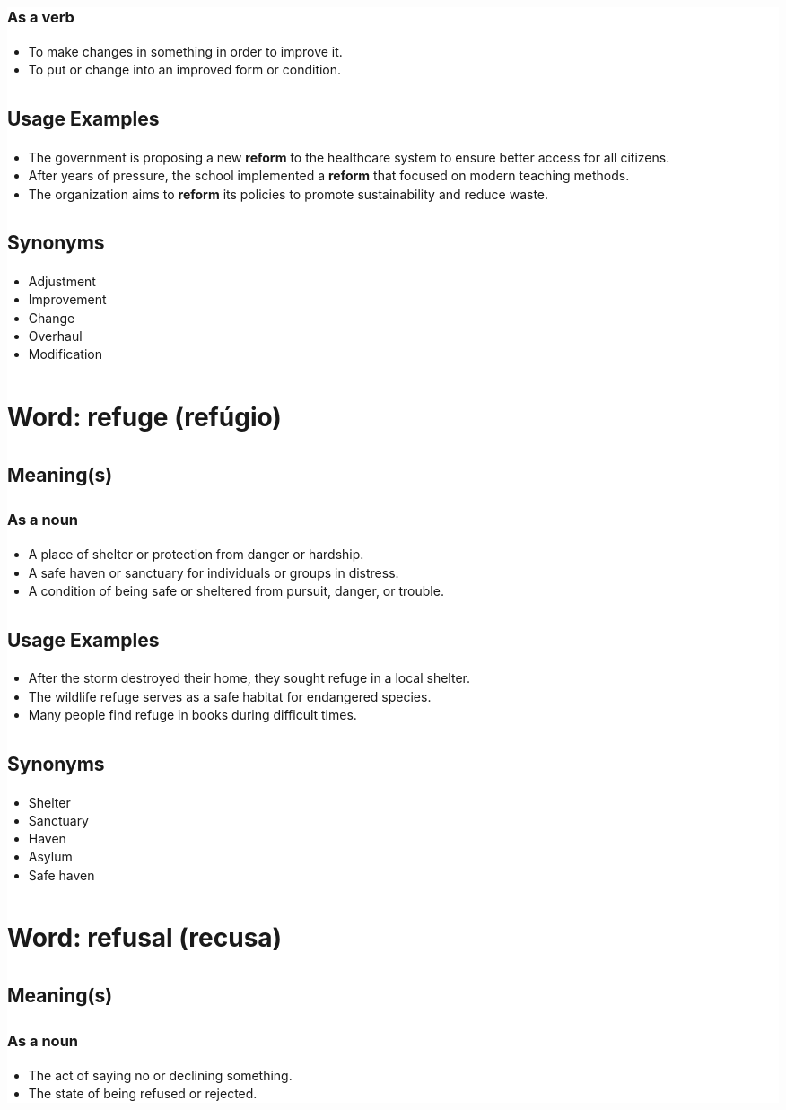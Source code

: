 ### As a verb  
- To make changes in something in order to improve it.  
- To put or change into an improved form or condition.  

## Usage Examples  
- The government is proposing a new **reform** to the healthcare system to ensure better access for all citizens.  
- After years of pressure, the school implemented a **reform** that focused on modern teaching methods.  
- The organization aims to **reform** its policies to promote sustainability and reduce waste.  

## Synonyms  
- Adjustment  
- Improvement  
- Change  
- Overhaul  
- Modification  

# Word: refuge (refúgio)  
## Meaning(s)  
### As a noun  
- A place of shelter or protection from danger or hardship.  
- A safe haven or sanctuary for individuals or groups in distress.  
- A condition of being safe or sheltered from pursuit, danger, or trouble.  

## Usage Examples  
- After the storm destroyed their home, they sought refuge in a local shelter.  
- The wildlife refuge serves as a safe habitat for endangered species.  
- Many people find refuge in books during difficult times.  

## Synonyms  
- Shelter  
- Sanctuary  
- Haven  
- Asylum  
- Safe haven  

# Word: refusal (recusa)  
## Meaning(s)  
### As a noun  
- The act of saying no or declining something.  
- The state of being refused or rejected.  
